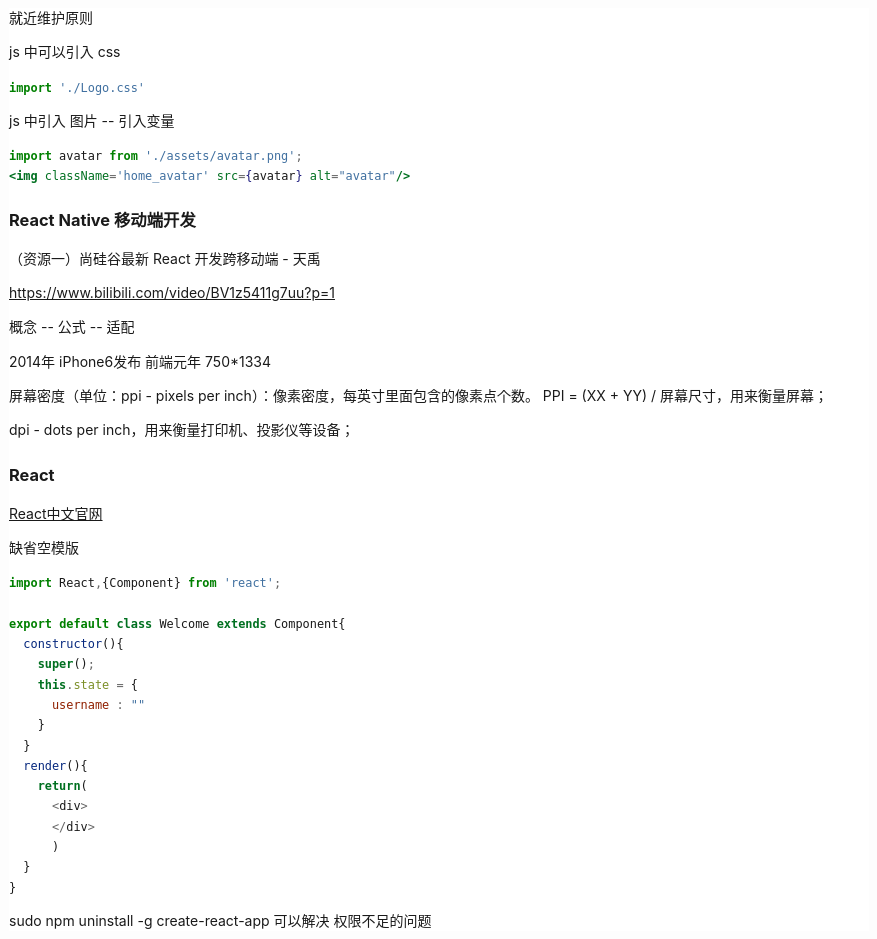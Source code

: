 就近维护原则

js 中可以引入 css

```js
import './Logo.css'
```

js 中引入 图片 -- 引入变量

```jsx
import avatar from './assets/avatar.png';
<img className='home_avatar' src={avatar} alt="avatar"/>
```



### React Native 移动端开发

（资源一）尚硅谷最新 React 开发跨移动端 - 天禹

https://www.bilibili.com/video/BV1z5411g7uu?p=1

概念 -- 公式 -- 适配

2014年 iPhone6发布 前端元年 750*1334

屏幕密度（单位：ppi - pixels per inch）：像素密度，每英寸里面包含的像素点个数。 PPI = (XX + YY) / 屏幕尺寸，用来衡量屏幕；

dpi - dots per inch，用来衡量打印机、投影仪等设备；



### React

[React中文官网](https://reactjs.bootcss.com/)

缺省空模版

```javascript
import React,{Component} from 'react';

export default class Welcome extends Component{
  constructor(){
    super();
    this.state = {
      username : ""
    }
  }
  render(){
    return(
      <div>
      </div>
      )
  }
}
```

sudo npm uninstall -g create-react-app 可以解决 权限不足的问题
